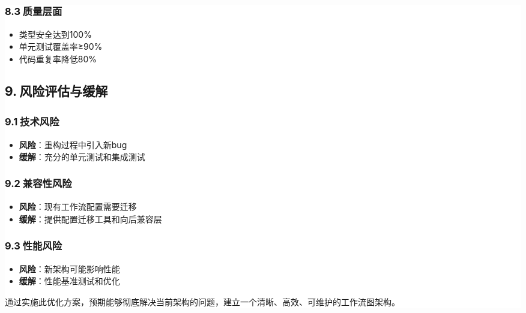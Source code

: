 ### 8.3 质量层面
- 类型安全达到100%
- 单元测试覆盖率≥90%
- 代码重复率降低80%

## 9. 风险评估与缓解

### 9.1 技术风险
- **风险**：重构过程中引入新bug
- **缓解**：充分的单元测试和集成测试

### 9.2 兼容性风险
- **风险**：现有工作流配置需要迁移
- **缓解**：提供配置迁移工具和向后兼容层

### 9.3 性能风险
- **风险**：新架构可能影响性能
- **缓解**：性能基准测试和优化

通过实施此优化方案，预期能够彻底解决当前架构的问题，建立一个清晰、高效、可维护的工作流图架构。